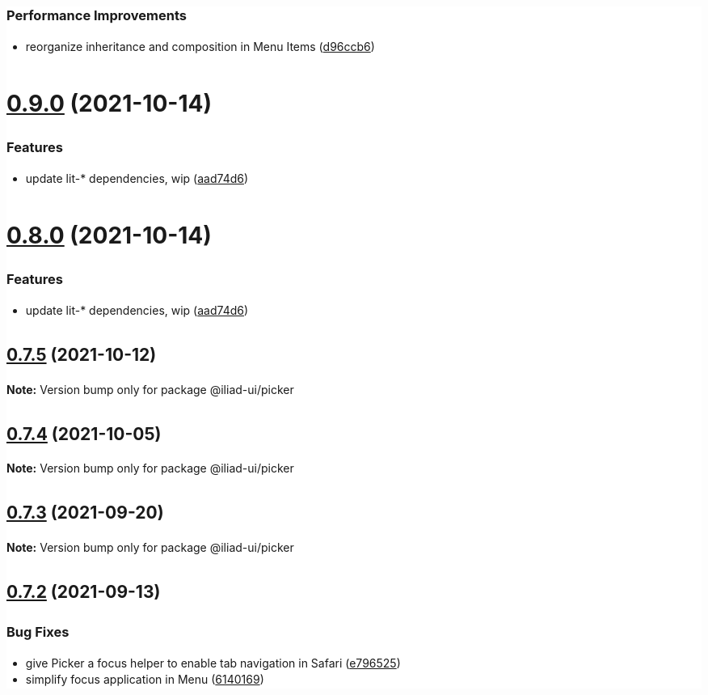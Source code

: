 ### Performance Improvements

-   reorganize inheritance and composition in Menu Items ([d96ccb6](https://github.com/adobe/spectrum-web-components/commit/d96ccb621833277444d69535126c3669343c2eaf))

# [0.9.0](https://github.com/adobe/spectrum-web-components/compare/@iliad-ui/picker@0.7.5...@iliad-ui/picker@0.9.0) (2021-10-14)

### Features

-   update lit-\* dependencies, wip ([aad74d6](https://github.com/adobe/spectrum-web-components/commit/aad74d6ac41d8450aee82d73aaf58ab949b72a00))

# [0.8.0](https://github.com/adobe/spectrum-web-components/compare/@iliad-ui/picker@0.7.5...@iliad-ui/picker@0.8.0) (2021-10-14)

### Features

-   update lit-\* dependencies, wip ([aad74d6](https://github.com/adobe/spectrum-web-components/commit/aad74d6ac41d8450aee82d73aaf58ab949b72a00))

## [0.7.5](https://github.com/adobe/spectrum-web-components/compare/@iliad-ui/picker@0.7.4...@iliad-ui/picker@0.7.5) (2021-10-12)

**Note:** Version bump only for package @iliad-ui/picker

## [0.7.4](https://github.com/adobe/spectrum-web-components/compare/@iliad-ui/picker@0.7.3...@iliad-ui/picker@0.7.4) (2021-10-05)

**Note:** Version bump only for package @iliad-ui/picker

## [0.7.3](https://github.com/adobe/spectrum-web-components/compare/@iliad-ui/picker@0.7.2...@iliad-ui/picker@0.7.3) (2021-09-20)

**Note:** Version bump only for package @iliad-ui/picker

## [0.7.2](https://github.com/adobe/spectrum-web-components/compare/@iliad-ui/picker@0.7.1...@iliad-ui/picker@0.7.2) (2021-09-13)

### Bug Fixes

-   give Picker a focus helper to enable tab navigation in Safari ([e796525](https://github.com/adobe/spectrum-web-components/commit/e7965251651b42e28bfbcaf752f2ab9b19700835))
-   simplify focus application in Menu ([6140169](https://github.com/adobe/spectrum-web-components/commit/61401699b36298b6f11cc80703aff664cbb867a7))
